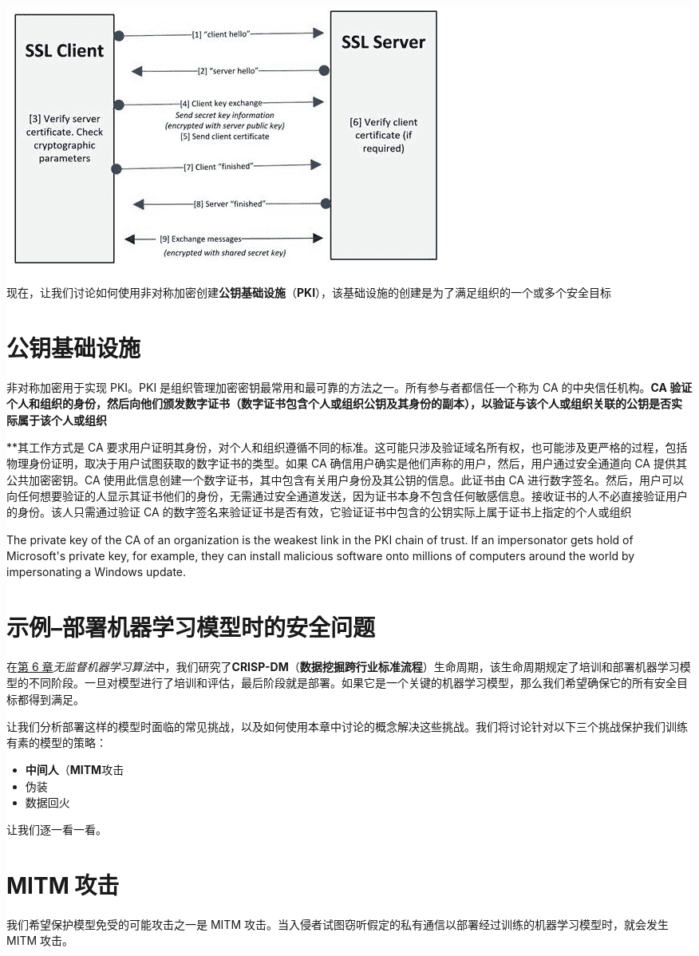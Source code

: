![](img/6a90b582-3e7c-4378-9f8b-63fec0e0db16.png)

现在，让我们讨论如何使用非对称加密创建**公钥基础设施**（**PKI**），该基础设施的创建是为了满足组织的一个或多个安全目标

# 公钥基础设施

非对称加密用于实现 PKI。PKI 是组织管理加密密钥最常用和最可靠的方法之一。所有参与者都信任一个称为 CA 的中央信任机构。**CA 验证个人和组织的身份，然后向他们颁发数字证书（数字证书包含个人或组织公钥及其身份的副本），以验证与该个人或组织关联的公钥是否实际属于该个人或组织**

 **其工作方式是 CA 要求用户证明其身份，对个人和组织遵循不同的标准。这可能只涉及验证域名所有权，也可能涉及更严格的过程，包括物理身份证明，取决于用户试图获取的数字证书的类型。如果 CA 确信用户确实是他们声称的用户，然后，用户通过安全通道向 CA 提供其公共加密密钥。CA 使用此信息创建一个数字证书，其中包含有关用户身份及其公钥的信息。此证书由 CA 进行数字签名。然后，用户可以向任何想要验证的人显示其证书他们的身份，无需通过安全通道发送，因为证书本身不包含任何敏感信息。接收证书的人不必直接验证用户的身份。该人只需通过验证 CA 的数字签名来验证证书是否有效，它验证证书中包含的公钥实际上属于证书上指定的个人或组织

The private key of the CA of an organization is the weakest link in the PKI chain of trust. If an impersonator gets hold of Microsoft's private key, for example, they can install malicious software onto millions of computers around the world by impersonating a Windows update.

# 示例–部署机器学习模型时的安全问题

在[第 6 章](06.html)*无监督机器学习算法*中，我们研究了**CRISP-DM**（**数据挖掘跨行业标准流程**）生命周期，该生命周期规定了培训和部署机器学习模型的不同阶段。一旦对模型进行了培训和评估，最后阶段就是部署。如果它是一个关键的机器学习模型，那么我们希望确保它的所有安全目标都得到满足。

让我们分析部署这样的模型时面临的常见挑战，以及如何使用本章中讨论的概念解决这些挑战。我们将讨论针对以下三个挑战保护我们训练有素的模型的策略：

*   **中间人**（**MITM**攻击
*   伪装
*   数据回火

让我们逐一看一看。

# MITM 攻击

我们希望保护模型免受的可能攻击之一是 MITM 攻击。当入侵者试图窃听假定的私有通信以部署经过训练的机器学习模型时，就会发生 MITM 攻击。

